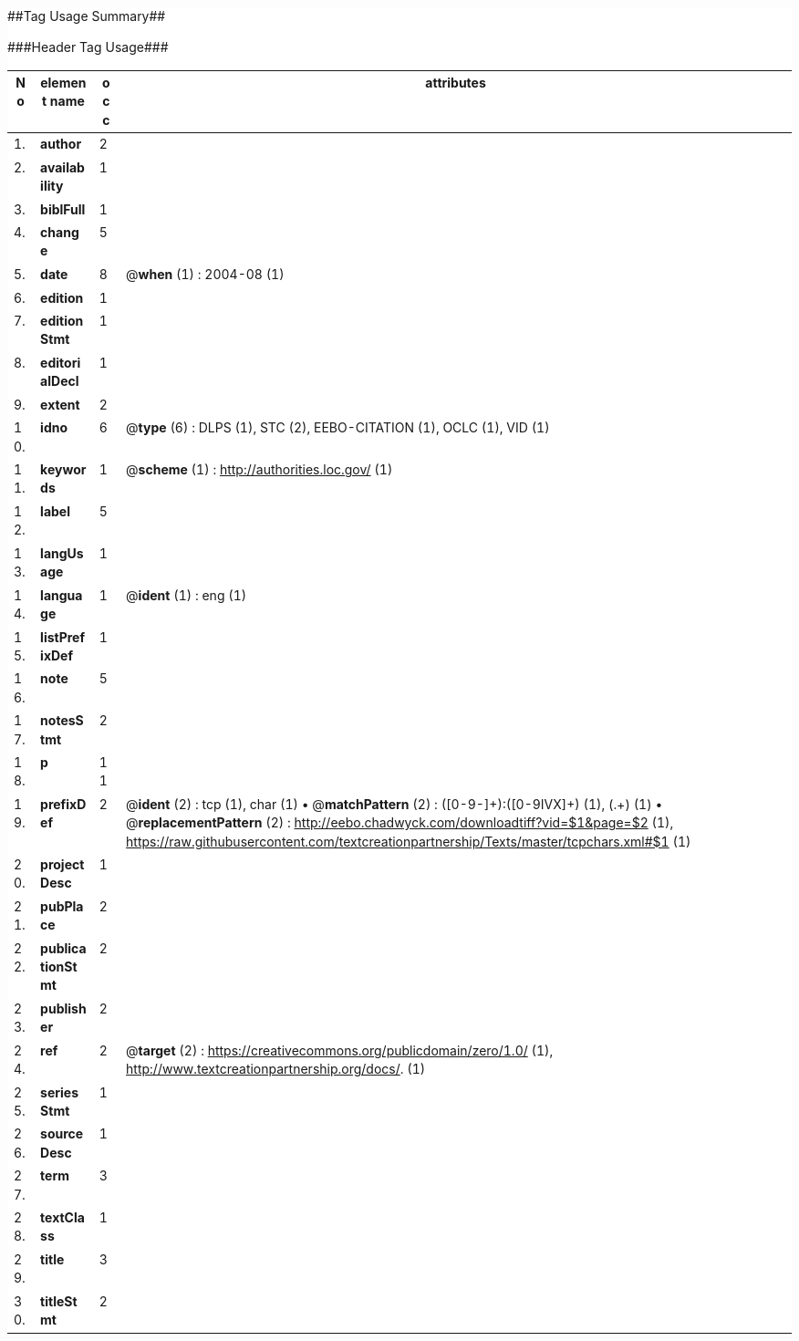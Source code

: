 ##Tag Usage Summary##

###Header Tag Usage###

|No|element name|occ|attributes|
|---|---|---|---|
|1.|__author__|2||
|2.|__availability__|1||
|3.|__biblFull__|1||
|4.|__change__|5||
|5.|__date__|8| @__when__ (1) : 2004-08 (1)|
|6.|__edition__|1||
|7.|__editionStmt__|1||
|8.|__editorialDecl__|1||
|9.|__extent__|2||
|10.|__idno__|6| @__type__ (6) : DLPS (1), STC (2), EEBO-CITATION (1), OCLC (1), VID (1)|
|11.|__keywords__|1| @__scheme__ (1) : http://authorities.loc.gov/ (1)|
|12.|__label__|5||
|13.|__langUsage__|1||
|14.|__language__|1| @__ident__ (1) : eng (1)|
|15.|__listPrefixDef__|1||
|16.|__note__|5||
|17.|__notesStmt__|2||
|18.|__p__|11||
|19.|__prefixDef__|2| @__ident__ (2) : tcp (1), char (1)  •  @__matchPattern__ (2) : ([0-9\-]+):([0-9IVX]+) (1), (.+) (1)  •  @__replacementPattern__ (2) : http://eebo.chadwyck.com/downloadtiff?vid=$1&page=$2 (1), https://raw.githubusercontent.com/textcreationpartnership/Texts/master/tcpchars.xml#$1 (1)|
|20.|__projectDesc__|1||
|21.|__pubPlace__|2||
|22.|__publicationStmt__|2||
|23.|__publisher__|2||
|24.|__ref__|2| @__target__ (2) : https://creativecommons.org/publicdomain/zero/1.0/ (1), http://www.textcreationpartnership.org/docs/. (1)|
|25.|__seriesStmt__|1||
|26.|__sourceDesc__|1||
|27.|__term__|3||
|28.|__textClass__|1||
|29.|__title__|3||
|30.|__titleStmt__|2||
